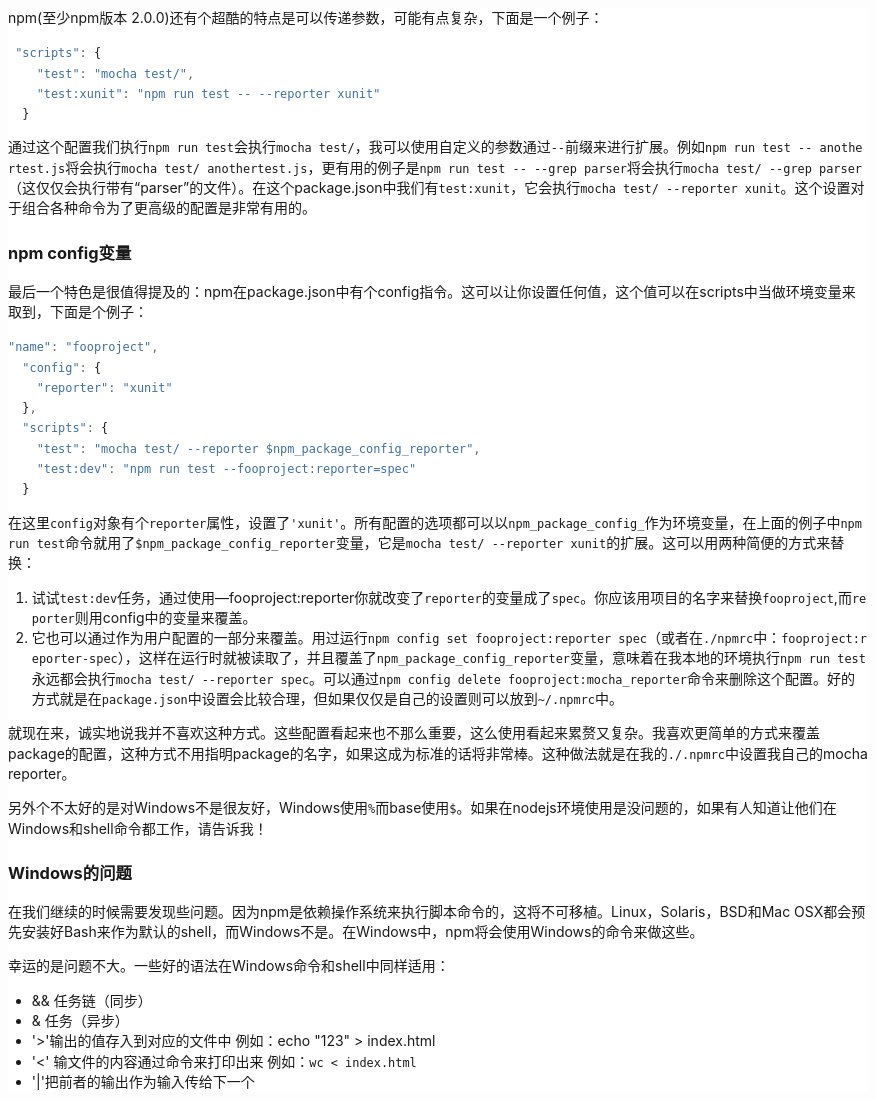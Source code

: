 npm(至少npm版本 2.0.0)还有个超酷的特点是可以传递参数，可能有点复杂，下面是一个例子：

```javascript
 "scripts": {
    "test": "mocha test/",
    "test:xunit": "npm run test -- --reporter xunit"
  }
```

通过这个配置我们执行```npm run test```会执行```mocha test/```，我可以使用自定义的参数通过```--```前缀来进行扩展。例如```npm run test -- anothertest.js```将会执行```mocha test/ anothertest.js```，更有用的例子是```npm run test -- --grep parser```将会执行```mocha test/ --grep parser```（这仅仅会执行带有“parser”的文件）。在这个package.json中我们有```test:xunit```，它会执行```mocha test/ --reporter xunit```。这个设置对于组合各种命令为了更高级的配置是非常有用的。

### <a name="npm-script-5"></a>npm config变量

最后一个特色是很值得提及的：npm在package.json中有个config指令。这可以让你设置任何值，这个值可以在scripts中当做环境变量来取到，下面是个例子：

```javascript
"name": "fooproject",
  "config": {
    "reporter": "xunit"
  },
  "scripts": {
    "test": "mocha test/ --reporter $npm_package_config_reporter",
    "test:dev": "npm run test --fooproject:reporter=spec"
  }
```

在这里```config```对象有个```reporter```属性，设置了```'xunit'```。所有配置的选项都可以以```npm_package_config_```作为环境变量，在上面的例子中```npm run test```命令就用了```$npm_package_config_reporter```变量，它是```mocha test/ --reporter xunit```的扩展。这可以用两种简便的方式来替换：

1. 试试```test:dev```任务，通过使用—fooproject:reporter你就改变了```reporter```的变量成了```spec```。你应该用项目的名字来替换```fooproject```,而```reporter```则用config中的变量来覆盖。
2. 它也可以通过作为用户配置的一部分来覆盖。用过运行```npm config set fooproject:reporter spec```（或者在```./npmrc```中：```fooproject:reporter-spec```），这样在运行时就被读取了，并且覆盖了```npm_package_config_reporter```变量，意味着在我本地的环境执行```npm run test```永远都会执行```mocha test/ --reporter spec```。可以通过```npm config delete fooproject:mocha_reporter```命令来删除这个配置。好的方式就是在```package.json```中设置会比较合理，但如果仅仅是自己的设置则可以放到```~/.npmrc```中。

就现在来，诚实地说我并不喜欢这种方式。这些配置看起来也不那么重要，这么使用看起来累赘又复杂。我喜欢更简单的方式来覆盖package的配置，这种方式不用指明package的名字，如果这成为标准的话将非常棒。这种做法就是在我的```./.npmrc```中设置我自己的mocha reporter。

另外个不太好的是对Windows不是很友好，Windows使用```%```而base使用```$```。如果在nodejs环境使用是没问题的，如果有人知道让他们在Windows和shell命令都工作，请告诉我！

### <a name="npm-script-6"></a>Windows的问题

在我们继续的时候需要发现些问题。因为npm是依赖操作系统来执行脚本命令的，这将不可移植。Linux，Solaris，BSD和Mac OSX都会预先安装好Bash来作为默认的shell，而Windows不是。在Windows中，npm将会使用Windows的命令来做这些。

幸运的是问题不大。一些好的语法在Windows命令和shell中同样适用：

* && 任务链（同步）
* & 任务（异步）
* '>'输出的值存入到对应的文件中 例如：echo "123" > index.html
* '<' 输文件的内容通过命令来打印出来 例如：```wc < index.html```
* '|'把前者的输出作为输入传给下一个
